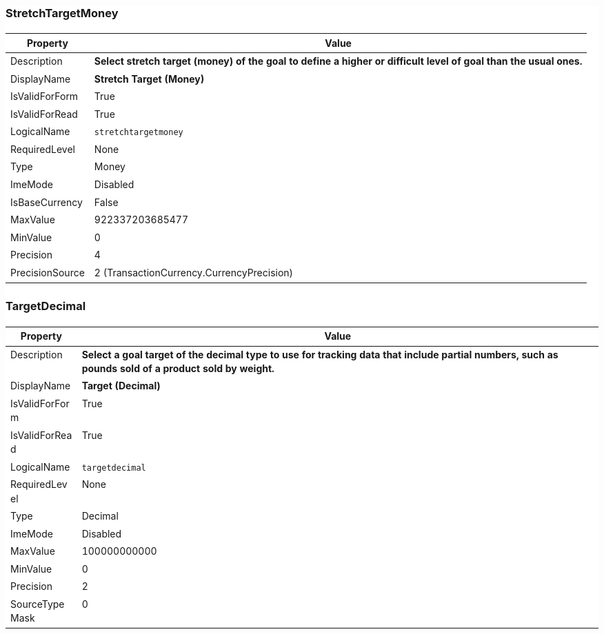 ### <a name="BKMK_StretchTargetMoney"></a> StretchTargetMoney

|Property|Value|
|---|---|
|Description|**Select stretch target (money) of the goal to define a higher or difficult level of goal than the usual ones.**|
|DisplayName|**Stretch Target (Money)**|
|IsValidForForm|True|
|IsValidForRead|True|
|LogicalName|`stretchtargetmoney`|
|RequiredLevel|None|
|Type|Money|
|ImeMode|Disabled|
|IsBaseCurrency|False|
|MaxValue|922337203685477|
|MinValue|0|
|Precision|4|
|PrecisionSource|2 (TransactionCurrency.CurrencyPrecision)|

### <a name="BKMK_TargetDecimal"></a> TargetDecimal

|Property|Value|
|---|---|
|Description|**Select a goal target of the decimal type to use for tracking data that include partial numbers, such as pounds sold of a product sold by weight.**|
|DisplayName|**Target (Decimal)**|
|IsValidForForm|True|
|IsValidForRead|True|
|LogicalName|`targetdecimal`|
|RequiredLevel|None|
|Type|Decimal|
|ImeMode|Disabled|
|MaxValue|100000000000|
|MinValue|0|
|Precision|2|
|SourceTypeMask|0|
